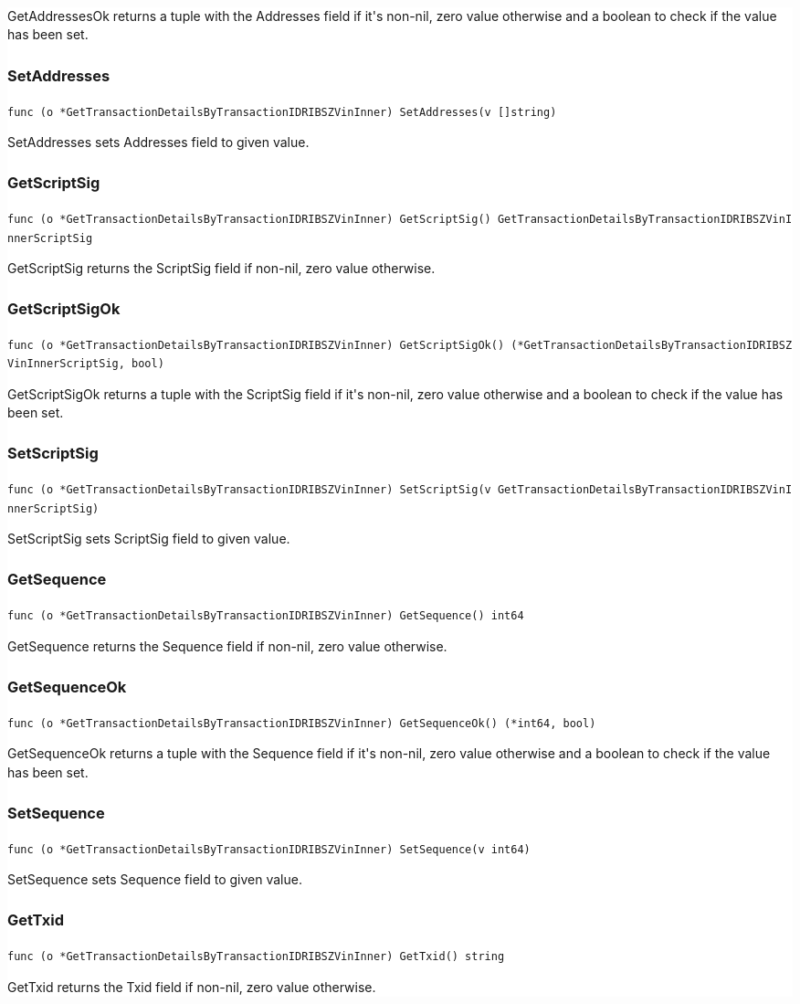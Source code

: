 GetAddressesOk returns a tuple with the Addresses field if it's non-nil, zero value otherwise
and a boolean to check if the value has been set.

### SetAddresses

`func (o *GetTransactionDetailsByTransactionIDRIBSZVinInner) SetAddresses(v []string)`

SetAddresses sets Addresses field to given value.


### GetScriptSig

`func (o *GetTransactionDetailsByTransactionIDRIBSZVinInner) GetScriptSig() GetTransactionDetailsByTransactionIDRIBSZVinInnerScriptSig`

GetScriptSig returns the ScriptSig field if non-nil, zero value otherwise.

### GetScriptSigOk

`func (o *GetTransactionDetailsByTransactionIDRIBSZVinInner) GetScriptSigOk() (*GetTransactionDetailsByTransactionIDRIBSZVinInnerScriptSig, bool)`

GetScriptSigOk returns a tuple with the ScriptSig field if it's non-nil, zero value otherwise
and a boolean to check if the value has been set.

### SetScriptSig

`func (o *GetTransactionDetailsByTransactionIDRIBSZVinInner) SetScriptSig(v GetTransactionDetailsByTransactionIDRIBSZVinInnerScriptSig)`

SetScriptSig sets ScriptSig field to given value.


### GetSequence

`func (o *GetTransactionDetailsByTransactionIDRIBSZVinInner) GetSequence() int64`

GetSequence returns the Sequence field if non-nil, zero value otherwise.

### GetSequenceOk

`func (o *GetTransactionDetailsByTransactionIDRIBSZVinInner) GetSequenceOk() (*int64, bool)`

GetSequenceOk returns a tuple with the Sequence field if it's non-nil, zero value otherwise
and a boolean to check if the value has been set.

### SetSequence

`func (o *GetTransactionDetailsByTransactionIDRIBSZVinInner) SetSequence(v int64)`

SetSequence sets Sequence field to given value.


### GetTxid

`func (o *GetTransactionDetailsByTransactionIDRIBSZVinInner) GetTxid() string`

GetTxid returns the Txid field if non-nil, zero value otherwise.
